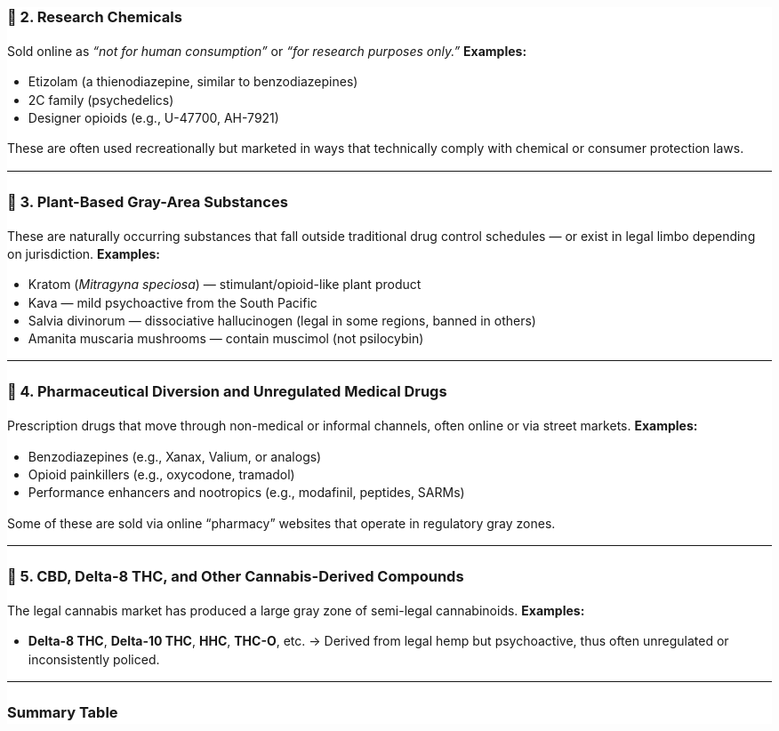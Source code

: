 
### 💊 2. **Research Chemicals**

Sold online as *“not for human consumption”* or *“for research purposes only.”*
**Examples:**

* Etizolam (a thienodiazepine, similar to benzodiazepines)
* 2C family (psychedelics)
* Designer opioids (e.g., U-47700, AH-7921)

These are often used recreationally but marketed in ways that technically comply with chemical or consumer protection laws.

---

### 🍄 3. **Plant-Based Gray-Area Substances**

These are naturally occurring substances that fall outside traditional drug control schedules — or exist in legal limbo depending on jurisdiction.
**Examples:**

* Kratom (*Mitragyna speciosa*) — stimulant/opioid-like plant product
* Kava — mild psychoactive from the South Pacific
* Salvia divinorum — dissociative hallucinogen (legal in some regions, banned in others)
* Amanita muscaria mushrooms — contain muscimol (not psilocybin)

---

### 💉 4. **Pharmaceutical Diversion and Unregulated Medical Drugs**

Prescription drugs that move through non-medical or informal channels, often online or via street markets.
**Examples:**

* Benzodiazepines (e.g., Xanax, Valium, or analogs)
* Opioid painkillers (e.g., oxycodone, tramadol)
* Performance enhancers and nootropics (e.g., modafinil, peptides, SARMs)

Some of these are sold via online “pharmacy” websites that operate in regulatory gray zones.

---

### 🌿 5. **CBD, Delta-8 THC, and Other Cannabis-Derived Compounds**

The legal cannabis market has produced a large gray zone of semi-legal cannabinoids.
**Examples:**

* **Delta-8 THC**, **Delta-10 THC**, **HHC**, **THC-O**, etc.
  → Derived from legal hemp but psychoactive, thus often unregulated or inconsistently policed.

---

### Summary Table
